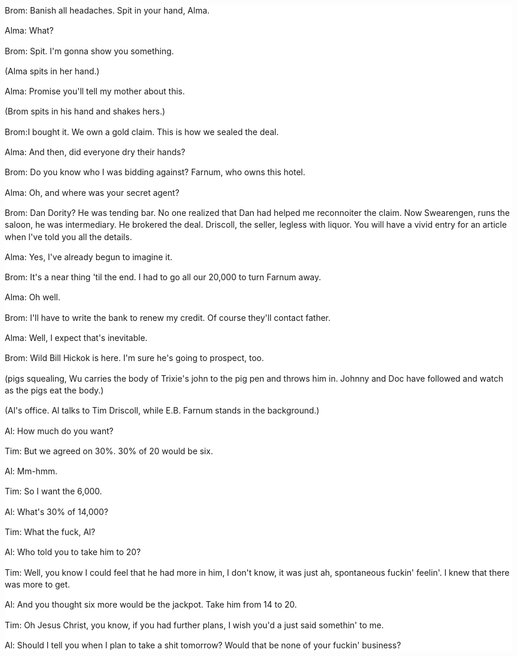 Brom: Banish all headaches. Spit in your hand, Alma.

Alma: What?

Brom: Spit. I'm gonna show you something.

(Alma spits in her hand.)

Alma: Promise you'll tell my mother about this.

(Brom spits in his hand and shakes hers.)

Brom:I bought it. We own a gold claim. This is how we sealed the deal.

Alma: And then, did everyone dry their hands?

Brom: Do you know who I was bidding against? Farnum, who owns this hotel.

Alma: Oh, and where was your secret agent?

Brom: Dan Dority? He was tending bar. No one realized that Dan had helped me reconnoiter the claim. Now Swearengen, runs the saloon, he was intermediary. He brokered the deal. Driscoll, the seller, legless with liquor. You will have a vivid entry for an article when I've told you all the details.

Alma: Yes, I've already begun to imagine it.

Brom: It's a near thing 'til the end. I had to go all our 20,000 to turn Farnum away.

Alma: Oh well.

Brom: I'll have to write the bank to renew my credit. Of course they'll contact father.

Alma: Well, I expect that's inevitable.

Brom: Wild Bill Hickok is here. I'm sure he's going to prospect, too.

(pigs squealing, Wu carries the body of Trixie's john to the pig pen and throws him in. Johnny and Doc have followed and watch as the pigs eat the body.)

(Al's office. Al talks to Tim Driscoll, while E.B. Farnum stands in the background.)

Al: How much do you want?

Tim: But we agreed on 30%. 30% of 20 would be six.

Al: Mm-hmm.

Tim: So I want the 6,000.

Al: What's 30% of 14,000?

Tim: What the fuck, Al?

Al: Who told you to take him to 20?

Tim: Well, you know I could feel that he had more in him, I don't know, it was just ah, spontaneous fuckin' feelin'. I knew that there was more to get.

Al: And you thought six more would be the jackpot. Take him from 14 to 20.

Tim: Oh Jesus Christ, you know, if you had further plans, I wish you'd a just said somethin' to me.

Al: Should I tell you when I plan to take a shit tomorrow? Would that be none of your fuckin' business?
